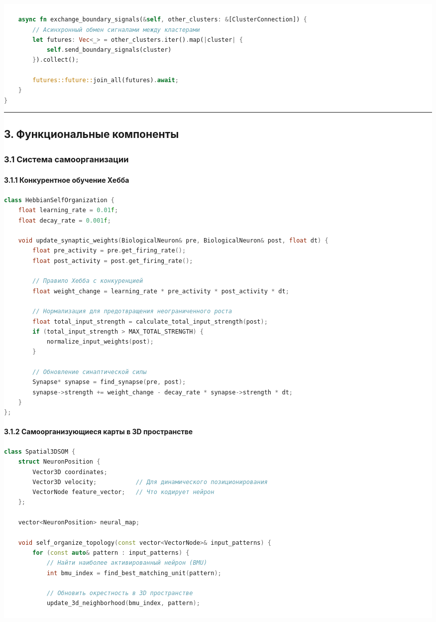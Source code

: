 ```rust
    
    async fn exchange_boundary_signals(&self, other_clusters: &[ClusterConnection]) {
        // Асинхронный обмен сигналами между кластерами
        let futures: Vec<_> = other_clusters.iter().map(|cluster| {
            self.send_boundary_signals(cluster)
        }).collect();
        
        futures::future::join_all(futures).await;
    }
}
```

---

## 3. Функциональные компоненты

### 3.1 Система самоорганизации

#### 3.1.1 Конкурентное обучение Хебба
```cpp
class HebbianSelfOrganization {
    float learning_rate = 0.01f;
    float decay_rate = 0.001f;
    
    void update_synaptic_weights(BiologicalNeuron& pre, BiologicalNeuron& post, float dt) {
        float pre_activity = pre.get_firing_rate();
        float post_activity = post.get_firing_rate();
        
        // Правило Хебба с конкуренцией
        float weight_change = learning_rate * pre_activity * post_activity * dt;
        
        // Нормализация для предотвращения неограниченного роста
        float total_input_strength = calculate_total_input_strength(post);
        if (total_input_strength > MAX_TOTAL_STRENGTH) {
            normalize_input_weights(post);
        }
        
        // Обновление синаптической силы
        Synapse* synapse = find_synapse(pre, post);
        synapse->strength += weight_change - decay_rate * synapse->strength * dt;
    }
};
```

#### 3.1.2 Самоорганизующиеся карты в 3D пространстве
```cpp
class Spatial3DSOM {
    struct NeuronPosition {
        Vector3D coordinates;
        Vector3D velocity;           // Для динамического позиционирования
        VectorNode feature_vector;   // Что кодирует нейрон
    };
    
    vector<NeuronPosition> neural_map;
    
    void self_organize_topology(const vector<VectorNode>& input_patterns) {
        for (const auto& pattern : input_patterns) {
            // Найти наиболее активированный нейрон (BMU)
            int bmu_index = find_best_matching_unit(pattern);
            
            // Обновить окрестность в 3D пространстве
            update_3d_neighborhood(bmu_index, pattern);
            
```